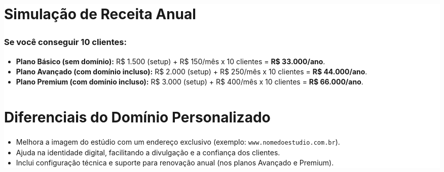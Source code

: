 # Simulação de Receita Anual

### Se você conseguir 10 clientes:
- **Plano Básico (sem domínio):** R$ 1.500 (setup) + R$ 150/mês x 10 clientes = **R$ 33.000/ano**.
- **Plano Avançado (com domínio incluso):** R$ 2.000 (setup) + R$ 250/mês x 10 clientes = **R$ 44.000/ano**.
- **Plano Premium (com domínio incluso):** R$ 3.000 (setup) + R$ 400/mês x 10 clientes = **R$ 66.000/ano**.

# Diferenciais do Domínio Personalizado
- Melhora a imagem do estúdio com um endereço exclusivo (exemplo: `www.nomedoestudio.com.br`).
- Ajuda na identidade digital, facilitando a divulgação e a confiança dos clientes.
- Inclui configuração técnica e suporte para renovação anual (nos planos Avançado e Premium).


